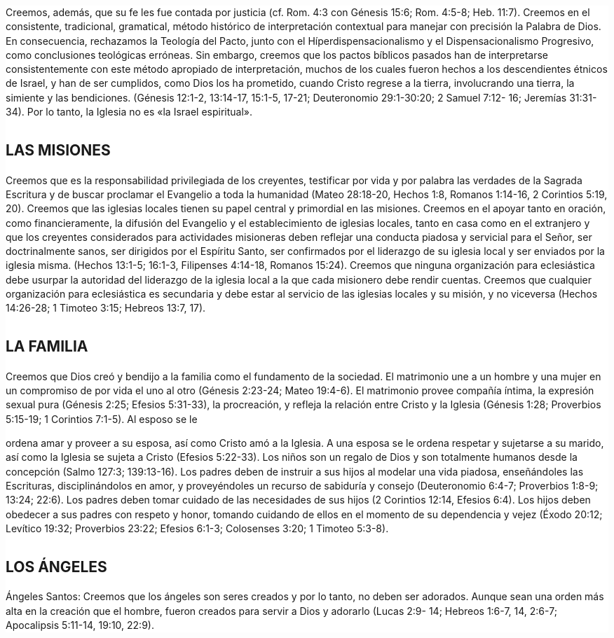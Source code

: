Creemos, además, que su fe les fue contada por justicia (cf. Rom. 4:3 con Génesis 15:6; Rom. 4:5-8; Heb. 11:7). Creemos en el consistente, tradicional, gramatical, método histórico de interpretación contextual para manejar con precisión la Palabra de Dios. En consecuencia, rechazamos la Teología del Pacto, junto con el Híperdispensacionalismo y el Dispensacionalismo Progresivo, como conclusiones teológicas erróneas. Sin embargo, creemos que los pactos bíblicos pasados han de interpretarse consistentemente con este método apropiado de interpretación, muchos de los cuales fueron hechos a los descendientes étnicos de Israel, y han de ser cumplidos, como Dios los ha prometido, cuando Cristo regrese a la tierra, involucrando una tierra, la simiente y las bendiciones. (Génesis 12:1-2, 13:14-17, 15:1-5, 17-21; Deuteronomio 29:1-30:20; 2 Samuel 7:12- 16; Jeremías 31:31-34). Por lo tanto, la Iglesia no es «la Israel espiritual».

## LAS MISIONES

Creemos que es la responsabilidad privilegiada de los creyentes, testificar por vida y por palabra las verdades de la Sagrada Escritura y de buscar proclamar el Evangelio a toda la humanidad (Mateo 28:18-20, Hechos 1:8, Romanos 1:14-16, 2 Corintios 5:19, 20). Creemos que las iglesias locales tienen su papel central y primordial en las misiones. Creemos en el apoyar tanto en oración, como financieramente, la difusión del Evangelio y el establecimiento de iglesias locales, tanto en casa como en el extranjero y que los creyentes considerados para actividades misioneras deben reflejar una conducta piadosa y servicial para el Señor, ser doctrinalmente sanos, ser dirigidos por el Espíritu Santo, ser confirmados por el liderazgo de su iglesia local y ser enviados por la iglesia misma. (Hechos 13:1-5; 16:1-3, Filipenses 4:14-18, Romanos 15:24). Creemos que ninguna organización para eclesiástica debe usurpar la autoridad del liderazgo de la iglesia local a la que cada misionero debe rendir cuentas. Creemos que cualquier organización para eclesiástica es secundaria y debe estar al servicio de las iglesias locales y su misión, y no viceversa (Hechos 14:26-28; 1 Timoteo 3:15; Hebreos 13:7, 17).

## LA FAMILIA

Creemos que Dios creó y bendijo a la familia como el fundamento de la sociedad. El matrimonio une a un hombre y una mujer en un compromiso de por vida el uno al otro (Génesis 2:23-24; Mateo 19:4-6). El matrimonio provee compañía íntima, la expresión sexual pura (Génesis 2:25; Efesios 5:31-33), la procreación, y refleja la relación entre Cristo y la Iglesia (Génesis 1:28; Proverbios 5:15-19; 1 Corintios 7:1-5). Al esposo se le

 ordena amar y proveer a su esposa, así como Cristo amó a la Iglesia. A una esposa se le ordena respetar y sujetarse a su marido, así como la Iglesia se sujeta a Cristo (Efesios 5:22-33). Los niños son un regalo de Dios y son totalmente humanos desde la concepción (Salmo 127:3; 139:13-16). Los padres deben de instruir a sus hijos al modelar una vida piadosa, enseñándoles las Escrituras, disciplinándolos en amor, y proveyéndoles un recurso de sabiduría y consejo (Deuteronomio 6:4-7; Proverbios 1:8-9; 13:24; 22:6). Los padres deben tomar cuidado de las necesidades de sus hijos (2 Corintios 12:14, Efesios 6:4). Los hijos deben obedecer a sus padres con respeto y honor, tomando cuidando de ellos en el momento de su dependencia y vejez (Éxodo 20:12; Levítico 19:32; Proverbios 23:22; Efesios 6:1-3; Colosenses 3:20; 1 Timoteo 5:3-8).

## LOS ÁNGELES

Ángeles Santos: Creemos que los ángeles son seres creados y por lo tanto, no deben ser adorados. Aunque sean una orden más alta en la creación que el hombre, fueron creados para servir a Dios y adorarlo (Lucas 2:9- 14; Hebreos 1:6-7, 14, 2:6-7; Apocalipsis 5:11-14, 19:10, 22:9).
